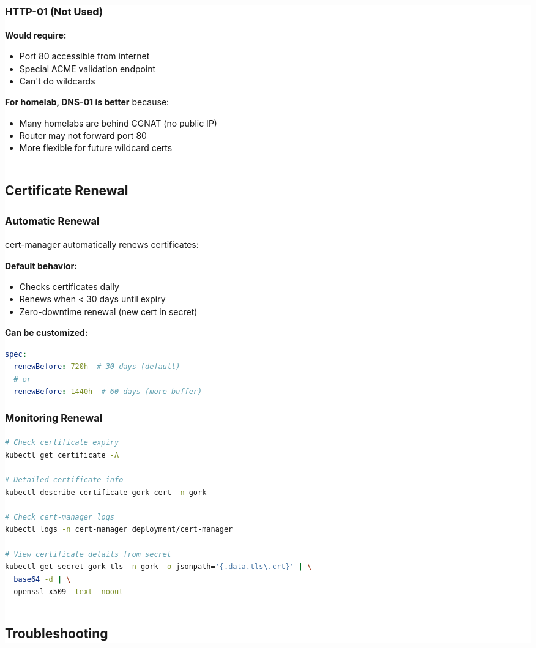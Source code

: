 ### HTTP-01 (Not Used)

**Would require:**
- Port 80 accessible from internet
- Special ACME validation endpoint
- Can't do wildcards

**For homelab, DNS-01 is better** because:
- Many homelabs are behind CGNAT (no public IP)
- Router may not forward port 80
- More flexible for future wildcard certs

---

## Certificate Renewal

### Automatic Renewal

cert-manager automatically renews certificates:

**Default behavior:**
- Checks certificates daily
- Renews when < 30 days until expiry
- Zero-downtime renewal (new cert in secret)

**Can be customized:**
```yaml
spec:
  renewBefore: 720h  # 30 days (default)
  # or
  renewBefore: 1440h  # 60 days (more buffer)
```

### Monitoring Renewal

```bash
# Check certificate expiry
kubectl get certificate -A

# Detailed certificate info
kubectl describe certificate gork-cert -n gork

# Check cert-manager logs
kubectl logs -n cert-manager deployment/cert-manager

# View certificate details from secret
kubectl get secret gork-tls -n gork -o jsonpath='{.data.tls\.crt}' | \
  base64 -d | \
  openssl x509 -text -noout
```

---

## Troubleshooting
